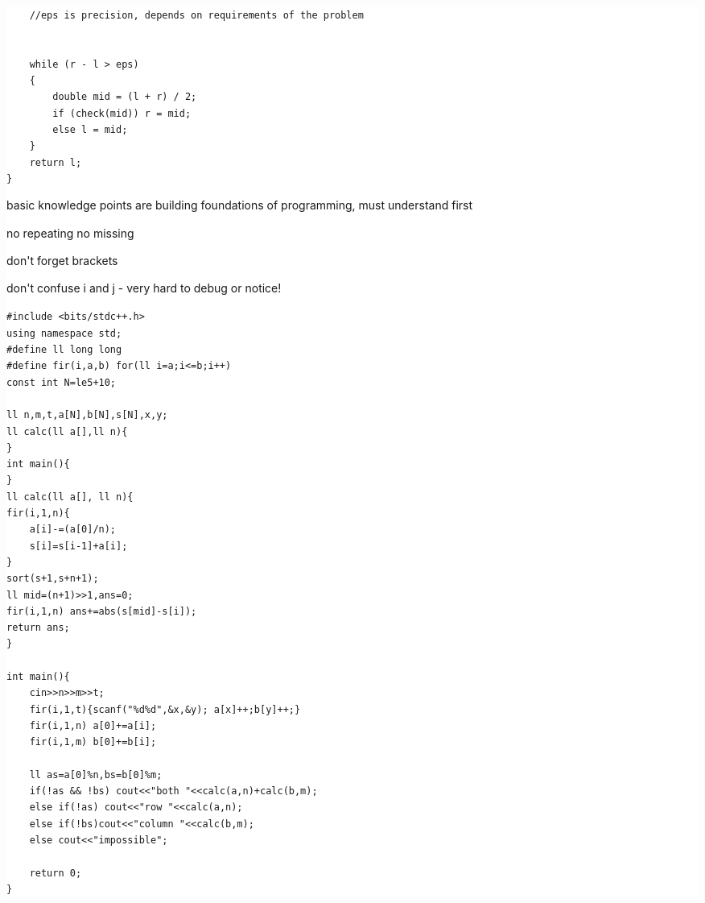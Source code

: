 ```
    //eps is precision, depends on requirements of the problem
    
    
    while (r - l > eps)
    {
        double mid = (l + r) / 2;
        if (check(mid)) r = mid;
        else l = mid;
    }
    return l;
}

```

basic knowledge points are building foundations of programming, must understand first

no repeating no missing

don't forget brackets

don't confuse i and j - very hard to debug or notice!



```
#include <bits/stdc++.h>
using namespace std;
#define ll long long
#define fir(i,a,b) for(ll i=a;i<=b;i++)
const int N=le5+10;

ll n,m,t,a[N],b[N],s[N],x,y;
ll calc(ll a[],ll n){
}
int main(){   
}
ll calc(ll a[], ll n){
fir(i,1,n){
    a[i]-=(a[0]/n);
    s[i]=s[i-1]+a[i];
}
sort(s+1,s+n+1);
ll mid=(n+1)>>1,ans=0;
fir(i,1,n) ans+=abs(s[mid]-s[i]);
return ans;
}

int main(){
    cin>>n>>m>>t;
    fir(i,1,t){scanf("%d%d",&x,&y); a[x]++;b[y]++;}
    fir(i,1,n) a[0]+=a[i];
    fir(i,1,m) b[0]+=b[i];

    ll as=a[0]%n,bs=b[0]%m;
    if(!as && !bs) cout<<"both "<<calc(a,n)+calc(b,m);
    else if(!as) cout<<"row "<<calc(a,n);
    else if(!bs)cout<<"column "<<calc(b,m);
    else cout<<"impossible";

    return 0;
}
```
